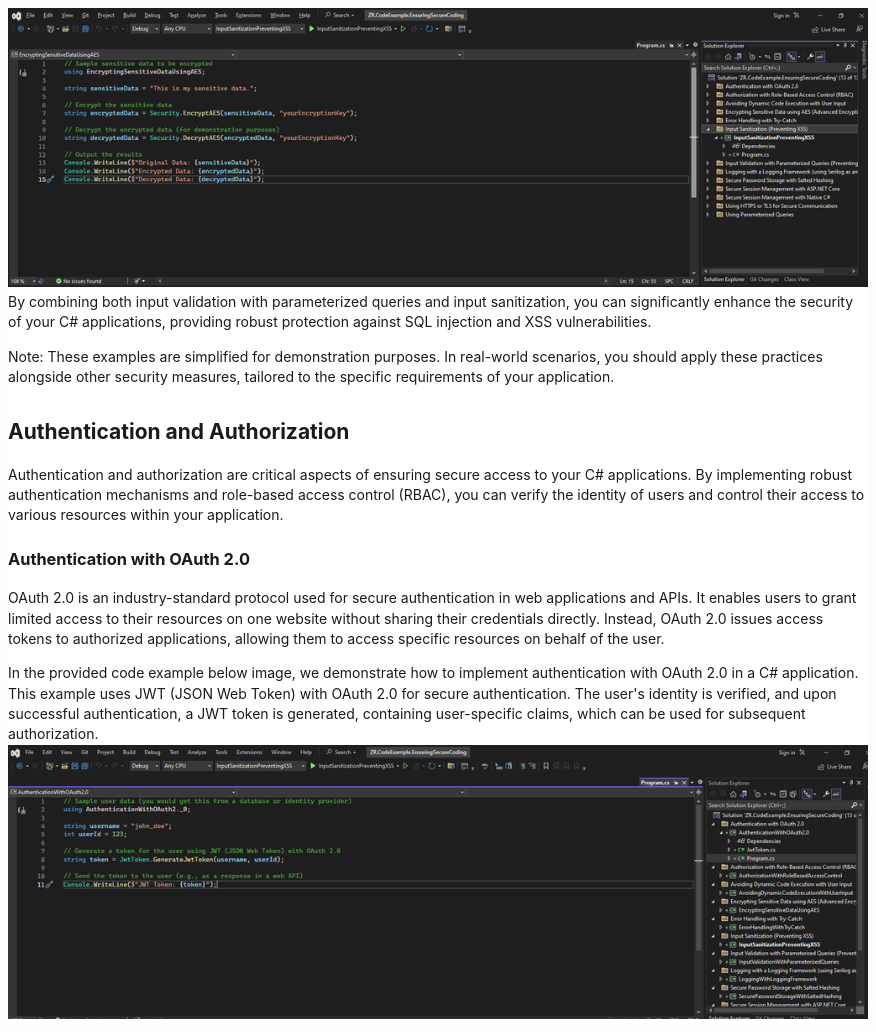  ![Alt Code Example](_Images/02.PNG)
By combining both input validation with parameterized queries and input sanitization, you can significantly enhance the security of your C# applications, providing robust protection against SQL injection and XSS vulnerabilities.

Note: These examples are simplified for demonstration purposes. In real-world scenarios, you should apply these practices alongside other security measures, tailored to the specific requirements of your application.

## Authentication and Authorization
Authentication and authorization are critical aspects of ensuring secure access to your C# applications. By implementing robust authentication mechanisms and role-based access control (RBAC), you can verify the identity of users and control their access to various resources within your application.
### Authentication with OAuth 2.0
OAuth 2.0 is an industry-standard protocol used for secure authentication in web applications and APIs. It enables users to grant limited access to their resources on one website without sharing their credentials directly. Instead, OAuth 2.0 issues access tokens to authorized applications, allowing them to access specific resources on behalf of the user.

In the provided code example below image, we demonstrate how to implement authentication with OAuth 2.0 in a C# application. This example uses JWT (JSON Web Token) with OAuth 2.0 for secure authentication. The user's identity is verified, and upon successful authentication, a JWT token is generated, containing user-specific claims, which can be used for subsequent authorization.
 ![Alt Code Example](_Images/03.PNG)
 